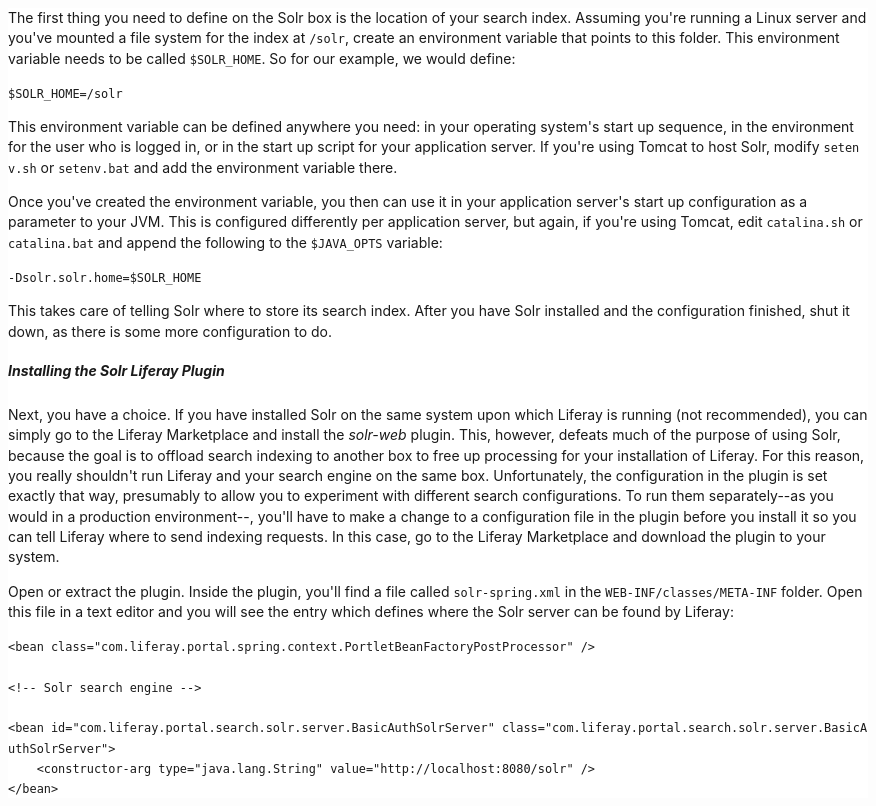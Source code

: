 The first thing you need to define on the Solr box is the location of your
search index. Assuming you're running a Linux server and you've mounted a file
system for the index at `/solr`, create an environment variable that points to
this folder. This environment variable needs to be called `$SOLR_HOME`. So for
our example, we would define:

    $SOLR_HOME=/solr

This environment variable can be defined anywhere you need: in your operating
system's start up sequence, in the environment for the user who is logged in, or
in the start up script for your application server. If you're using Tomcat to
host Solr, modify `setenv.sh` or `setenv.bat` and add the environment variable
there.

Once you've created the environment variable, you then can use it in your
application server's start up configuration as a parameter to your JVM. This is
configured differently per application server, but again, if you're using
Tomcat, edit `catalina.sh` or `catalina.bat` and append the following to the
`$JAVA_OPTS` variable:

    -Dsolr.solr.home=$SOLR_HOME

This takes care of telling Solr where to store its search index. After you have
Solr installed and the configuration finished, shut it down, as there is some
more configuration to do.

##### Installing the Solr Liferay Plugin [](id=installing-the-solr-liferay-plugin-liferay-portal-6-2-user-guide-20-en)

Next, you have a choice. If you have installed Solr on the same system upon
which Liferay is running (not recommended), you can simply go to the Liferay
Marketplace and install the *solr-web* plugin. This, however, defeats much of
the purpose of using Solr, because the goal is to offload search indexing to
another box to free up processing for your installation of Liferay. For this
reason, you really shouldn't run Liferay and your search engine on the same box.
Unfortunately, the configuration in the plugin is set exactly that way,
presumably to allow you to experiment with different search configurations. To
run them separately--as you would in a production environment--, you'll have to
make a change to a configuration file in the plugin before you install it so you
can tell Liferay where to send indexing requests. In this case, go to the
Liferay Marketplace and download the plugin to your system. 

Open or extract the plugin. Inside the plugin, you'll find a file called
`solr-spring.xml` in the `WEB-INF/classes/META-INF` folder. Open this file in a
text editor and you will see the entry which defines where the Solr server can
be found by Liferay:

	<bean class="com.liferay.portal.spring.context.PortletBeanFactoryPostProcessor" />

	<!-- Solr search engine -->

	<bean id="com.liferay.portal.search.solr.server.BasicAuthSolrServer" class="com.liferay.portal.search.solr.server.BasicAuthSolrServer">
		<constructor-arg type="java.lang.String" value="http://localhost:8080/solr" />
	</bean>
	
